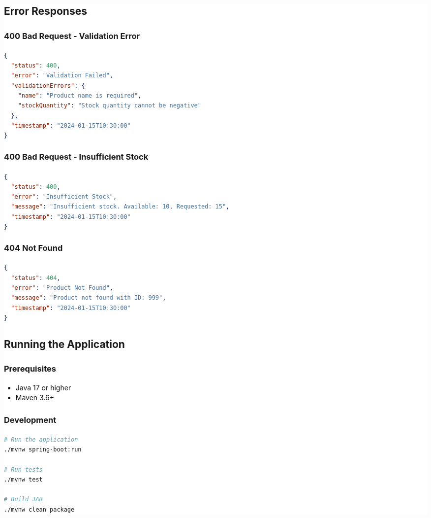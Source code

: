 ## Error Responses

### 400 Bad Request - Validation Error
```json
{
  "status": 400,
  "error": "Validation Failed",
  "validationErrors": {
    "name": "Product name is required",
    "stockQuantity": "Stock quantity cannot be negative"
  },
  "timestamp": "2024-01-15T10:30:00"
}
```

### 400 Bad Request - Insufficient Stock
```json
{
  "status": 400,
  "error": "Insufficient Stock",
  "message": "Insufficient stock. Available: 10, Requested: 15",
  "timestamp": "2024-01-15T10:30:00"
}
```

### 404 Not Found
```json
{
  "status": 404,
  "error": "Product Not Found",
  "message": "Product not found with ID: 999",
  "timestamp": "2024-01-15T10:30:00"
}
```

## Running the Application

### Prerequisites
- Java 17 or higher
- Maven 3.6+

### Development
```bash
# Run the application
./mvnw spring-boot:run

# Run tests
./mvnw test

# Build JAR
./mvnw clean package
```
